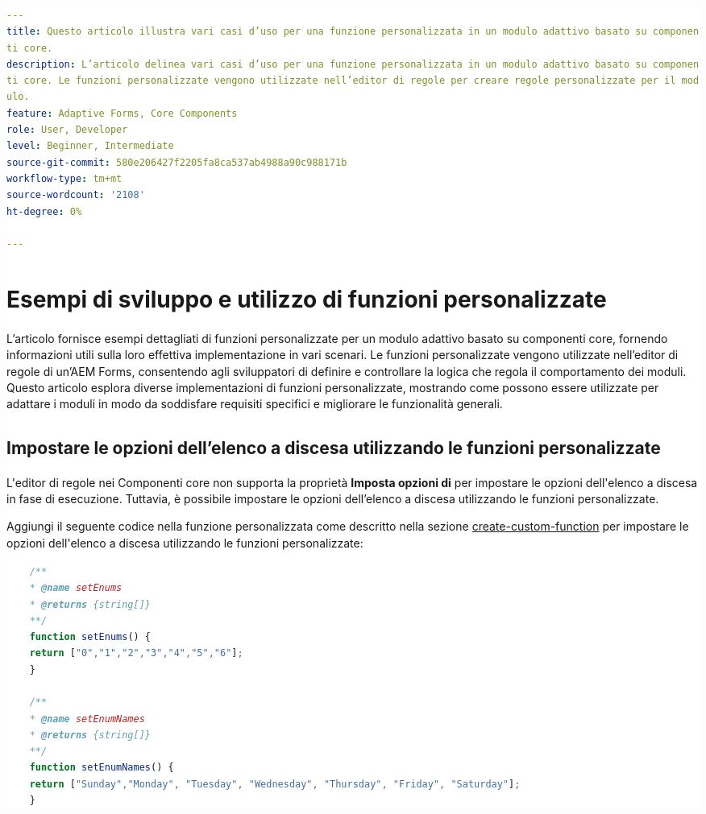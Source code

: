 ```yaml
---
title: Questo articolo illustra vari casi d’uso per una funzione personalizzata in un modulo adattivo basato su componenti core.
description: L’articolo delinea vari casi d’uso per una funzione personalizzata in un modulo adattivo basato su componenti core. Le funzioni personalizzate vengono utilizzate nell’editor di regole per creare regole personalizzate per il modulo.
feature: Adaptive Forms, Core Components
role: User, Developer
level: Beginner, Intermediate
source-git-commit: 580e206427f2205fa8ca537ab4988a90c988171b
workflow-type: tm+mt
source-wordcount: '2108'
ht-degree: 0%

---
```



# Esempi di sviluppo e utilizzo di funzioni personalizzate

L’articolo fornisce esempi dettagliati di funzioni personalizzate per un modulo adattivo basato su componenti core, fornendo informazioni utili sulla loro effettiva implementazione in vari scenari. Le funzioni personalizzate vengono utilizzate nell’editor di regole di un’AEM Forms, consentendo agli sviluppatori di definire e controllare la logica che regola il comportamento dei moduli.
Questo articolo esplora diverse implementazioni di funzioni personalizzate, mostrando come possono essere utilizzate per adattare i moduli in modo da soddisfare requisiti specifici e migliorare le funzionalità generali.

## Impostare le opzioni dell’elenco a discesa utilizzando le funzioni personalizzate

L&#39;editor di regole nei Componenti core non supporta la proprietà **Imposta opzioni di** per impostare le opzioni dell&#39;elenco a discesa in fase di esecuzione. Tuttavia, è possibile impostare le opzioni dell’elenco a discesa utilizzando le funzioni personalizzate.

Aggiungi il seguente codice nella funzione personalizzata come descritto nella sezione [create-custom-function](/help/forms/custom-function-core-component-create-function.md) per impostare le opzioni dell&#39;elenco a discesa utilizzando le funzioni personalizzate:

```javascript
    /**
    * @name setEnums
    * @returns {string[]}
    **/
    function setEnums() {
    return ["0","1","2","3","4","5","6"];   
    }

    /**
    * @name setEnumNames
    * @returns {string[]}
    **/
    function setEnumNames() {
    return ["Sunday","Monday", "Tuesday", "Wednesday", "Thursday", "Friday", "Saturday"];
    }
```
